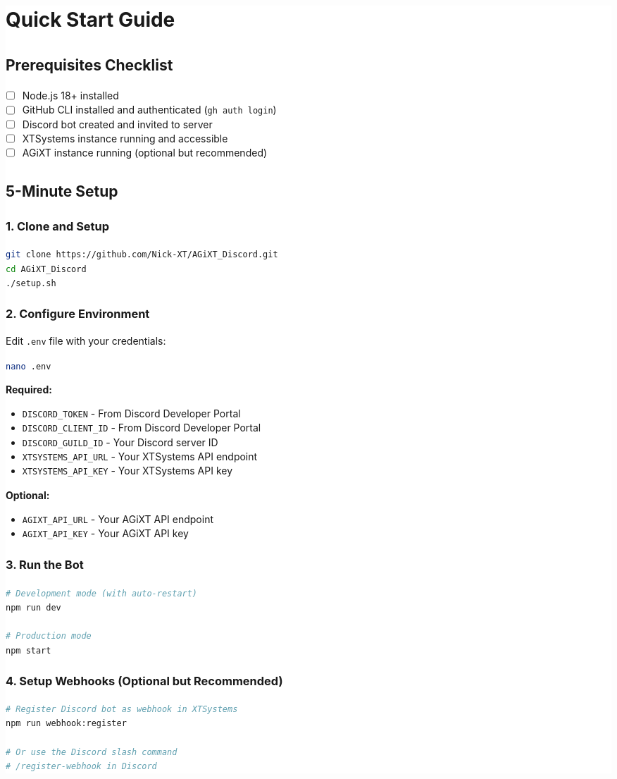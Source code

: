 # Quick Start Guide

## Prerequisites Checklist

- [ ] Node.js 18+ installed
- [ ] GitHub CLI installed and authenticated (`gh auth login`)
- [ ] Discord bot created and invited to server
- [ ] XTSystems instance running and accessible
- [ ] AGiXT instance running (optional but recommended)

## 5-Minute Setup

### 1. Clone and Setup
```bash
git clone https://github.com/Nick-XT/AGiXT_Discord.git
cd AGiXT_Discord
./setup.sh
```

### 2. Configure Environment
Edit `.env` file with your credentials:
```bash
nano .env
```

**Required:**
- `DISCORD_TOKEN` - From Discord Developer Portal
- `DISCORD_CLIENT_ID` - From Discord Developer Portal
- `DISCORD_GUILD_ID` - Your Discord server ID
- `XTSYSTEMS_API_URL` - Your XTSystems API endpoint
- `XTSYSTEMS_API_KEY` - Your XTSystems API key

**Optional:**
- `AGIXT_API_URL` - Your AGiXT API endpoint
- `AGIXT_API_KEY` - Your AGiXT API key

### 3. Run the Bot
```bash
# Development mode (with auto-restart)
npm run dev

# Production mode
npm start
```

### 4. Setup Webhooks (Optional but Recommended)
```bash
# Register Discord bot as webhook in XTSystems
npm run webhook:register

# Or use the Discord slash command
# /register-webhook in Discord
```
